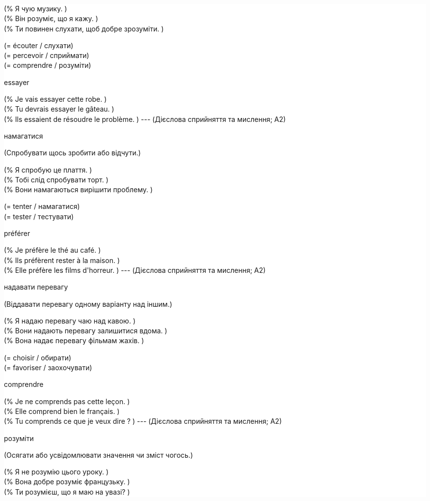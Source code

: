 (% Я чую музику. )  
(% Він розуміє, що я кажу. )  
(% Ти повинен слухати, щоб добре зрозуміти. )

(= écouter / слухати)  
(= percevoir / сприймати)  
(= comprendre / розуміти)



essayer

(% Je vais essayer cette robe. )  
(% Tu devrais essayer le gâteau. )  
(% Ils essaient de résoudre le problème. ) --- (Дієслова сприйняття та мислення; A2)

намагатися

(Спробувати щось зробити або відчути.)

(% Я спробую це плаття. )  
(% Тобі слід спробувати торт. )  
(% Вони намагаються вирішити проблему. )

(= tenter / намагатися)  
(= tester / тестувати)  



préférer

(% Je préfère le thé au café. )  
(% Ils préfèrent rester à la maison. )  
(% Elle préfère les films d'horreur. ) --- (Дієслова сприйняття та мислення; A2)

надавати перевагу

(Віддавати перевагу одному варіанту над іншим.)

(% Я надаю перевагу чаю над кавою. )  
(% Вони надають перевагу залишитися вдома. )  
(% Вона надає перевагу фільмам жахів. )

(= choisir / обирати)  
(= favoriser / заохочувати)  



comprendre

(% Je ne comprends pas cette leçon. )  
(% Elle comprend bien le français. )  
(% Tu comprends ce que je veux dire ? ) --- (Дієслова сприйняття та мислення; A2)

розуміти

(Осягати або усвідомлювати значення чи зміст чогось.)

(% Я не розумію цього уроку. )  
(% Вона добре розуміє французьку. )  
(% Ти розумієш, що я маю на увазі? )
